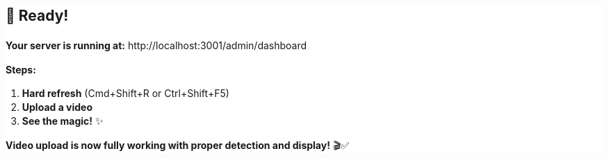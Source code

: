 
## 🚀 Ready!

**Your server is running at:** http://localhost:3001/admin/dashboard

**Steps:**
1. **Hard refresh** (Cmd+Shift+R or Ctrl+Shift+F5)
2. **Upload a video**
3. **See the magic!** ✨

**Video upload is now fully working with proper detection and display!** 🎬✅
